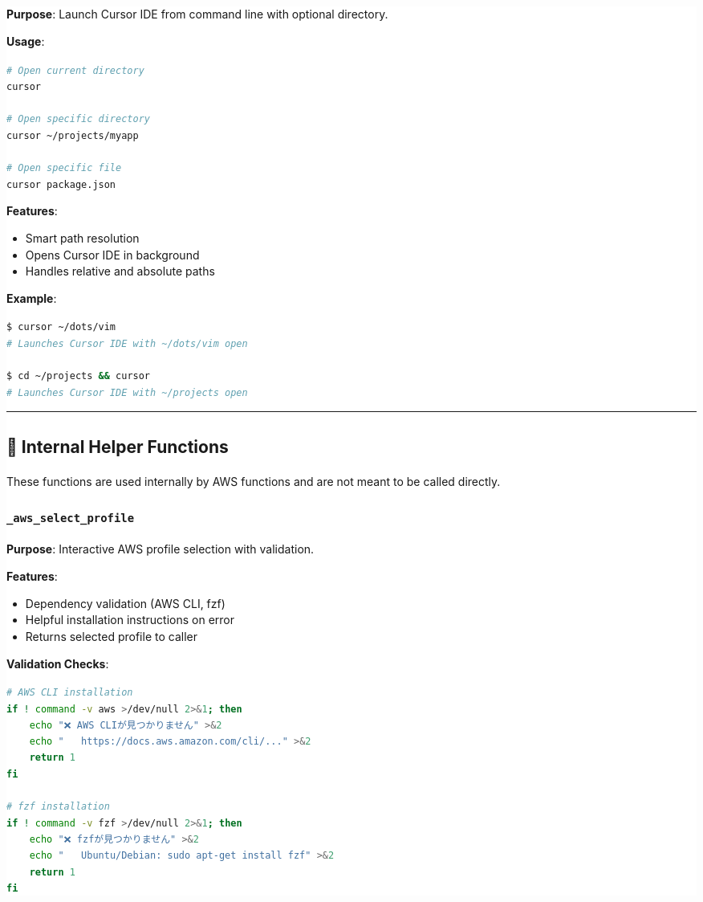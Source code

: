 **Purpose**: Launch Cursor IDE from command line with optional directory.

**Usage**:
```bash
# Open current directory
cursor

# Open specific directory
cursor ~/projects/myapp

# Open specific file
cursor package.json
```

**Features**:
- Smart path resolution
- Opens Cursor IDE in background
- Handles relative and absolute paths

**Example**:
```bash
$ cursor ~/dots/vim
# Launches Cursor IDE with ~/dots/vim open

$ cd ~/projects && cursor
# Launches Cursor IDE with ~/projects open
```

---

## 🔧 Internal Helper Functions

These functions are used internally by AWS functions and are not meant to be called directly.

### `_aws_select_profile`

**Purpose**: Interactive AWS profile selection with validation.

**Features**:
- Dependency validation (AWS CLI, fzf)
- Helpful installation instructions on error
- Returns selected profile to caller

**Validation Checks**:
```bash
# AWS CLI installation
if ! command -v aws >/dev/null 2>&1; then
    echo "❌ AWS CLIが見つかりません" >&2
    echo "   https://docs.aws.amazon.com/cli/..." >&2
    return 1
fi

# fzf installation
if ! command -v fzf >/dev/null 2>&1; then
    echo "❌ fzfが見つかりません" >&2
    echo "   Ubuntu/Debian: sudo apt-get install fzf" >&2
    return 1
fi
```
